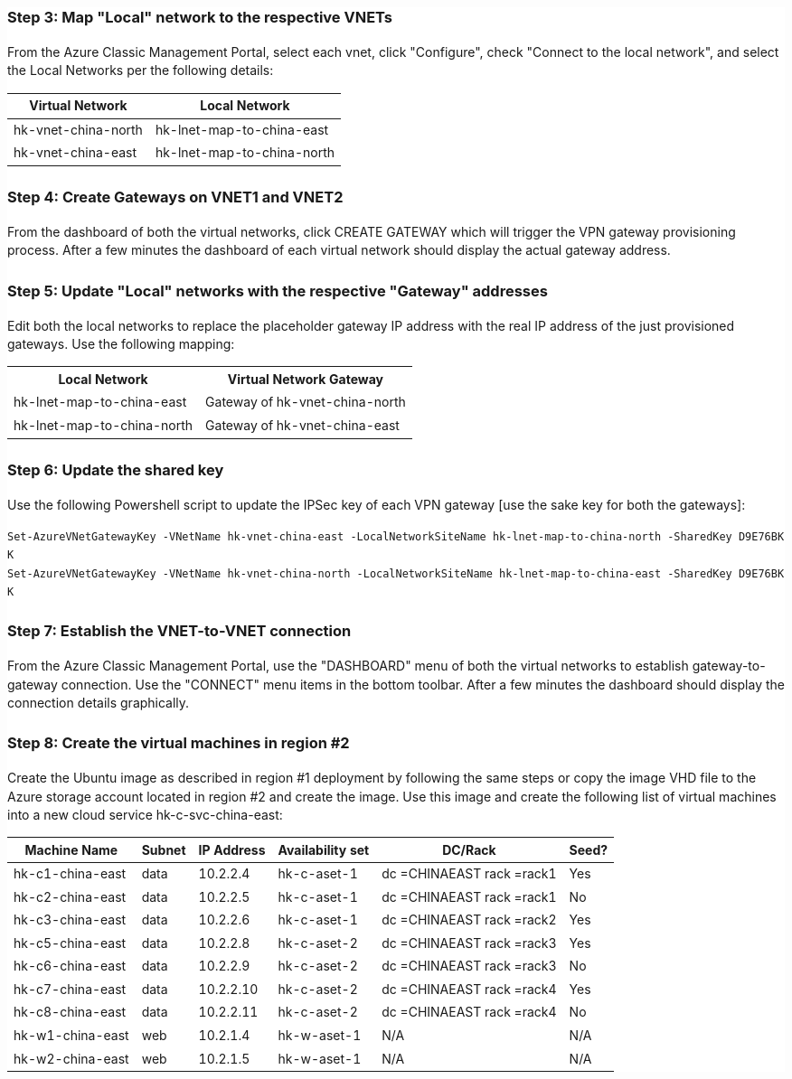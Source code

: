 ### Step 3: Map "Local" network to the respective VNETs
From the Azure Classic Management Portal, select each vnet, click "Configure", check "Connect to the local network", and select the Local Networks per the following details:

| Virtual Network | Local Network |
| --- | --- |
| hk-vnet-china-north |hk-lnet-map-to-china-east |
| hk-vnet-china-east |hk-lnet-map-to-china-north |

### Step 4: Create Gateways on VNET1 and VNET2
From the dashboard of both the virtual networks, click CREATE GATEWAY which will trigger the VPN gateway provisioning process. After a few minutes the dashboard of each virtual network should display the actual gateway address.

### Step 5: Update "Local" networks with the respective "Gateway" addresses
Edit both the local networks to replace the placeholder gateway IP address with the real IP address of the just provisioned gateways. Use the following mapping:

<table>
<tr><th>Local Network    </th><th>Virtual Network Gateway</th></tr>
<tr><td>hk-lnet-map-to-china-east </td><td>Gateway of hk-vnet-china-north</td></tr>
<tr><td>hk-lnet-map-to-china-north </td><td>Gateway of hk-vnet-china-east</td></tr>
</table>

### Step 6: Update the shared key
Use the following Powershell script to update the IPSec key of each VPN gateway [use the sake key for both the gateways]:

    Set-AzureVNetGatewayKey -VNetName hk-vnet-china-east -LocalNetworkSiteName hk-lnet-map-to-china-north -SharedKey D9E76BKK
    Set-AzureVNetGatewayKey -VNetName hk-vnet-china-north -LocalNetworkSiteName hk-lnet-map-to-china-east -SharedKey D9E76BKK

### Step 7: Establish the VNET-to-VNET connection
From the Azure Classic Management Portal, use the "DASHBOARD" menu of both the virtual networks to establish gateway-to-gateway connection. Use the "CONNECT" menu items in the bottom toolbar. After a few minutes the dashboard should display the connection details graphically.

### Step 8: Create the virtual machines in region #2
Create the Ubuntu image as described in region #1 deployment by following the same steps or copy the image VHD file to the Azure storage account located in region #2 and create the image. Use this image and create the following list of virtual machines into a new cloud service hk-c-svc-china-east:

| Machine Name | Subnet | IP Address | Availability set | DC/Rack | Seed? |
| --- | --- | --- | --- | --- | --- |
| hk-c1-china-east |data |10.2.2.4 |hk-c-aset-1 |dc =CHINAEAST rack =rack1 |Yes |
| hk-c2-china-east |data |10.2.2.5 |hk-c-aset-1 |dc =CHINAEAST rack =rack1 |No |
| hk-c3-china-east |data |10.2.2.6 |hk-c-aset-1 |dc =CHINAEAST rack =rack2 |Yes |
| hk-c5-china-east |data |10.2.2.8 |hk-c-aset-2 |dc =CHINAEAST rack =rack3 |Yes |
| hk-c6-china-east |data |10.2.2.9 |hk-c-aset-2 |dc =CHINAEAST rack =rack3 |No |
| hk-c7-china-east |data |10.2.2.10 |hk-c-aset-2 |dc =CHINAEAST rack =rack4 |Yes |
| hk-c8-china-east |data |10.2.2.11 |hk-c-aset-2 |dc =CHINAEAST rack =rack4 |No |
| hk-w1-china-east |web |10.2.1.4 |hk-w-aset-1 |N/A |N/A |
| hk-w2-china-east |web |10.2.1.5 |hk-w-aset-1 |N/A |N/A |
